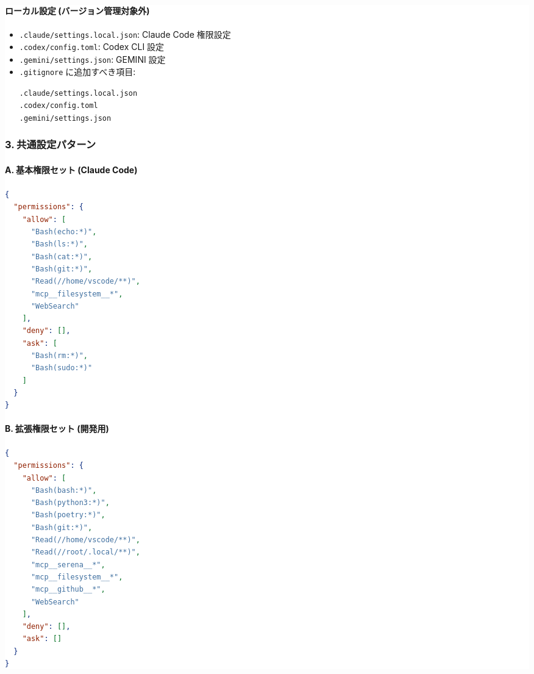 #### ローカル設定 (バージョン管理対象外)
- `.claude/settings.local.json`: Claude Code 権限設定
- `.codex/config.toml`: Codex CLI 設定
- `.gemini/settings.json`: GEMINI 設定
- `.gitignore` に追加すべき項目:
  ```
  .claude/settings.local.json
  .codex/config.toml
  .gemini/settings.json
  ```

### 3. 共通設定パターン

#### A. 基本権限セット (Claude Code)

```json
{
  "permissions": {
    "allow": [
      "Bash(echo:*)",
      "Bash(ls:*)",
      "Bash(cat:*)",
      "Bash(git:*)",
      "Read(//home/vscode/**)",
      "mcp__filesystem__*",
      "WebSearch"
    ],
    "deny": [],
    "ask": [
      "Bash(rm:*)",
      "Bash(sudo:*)"
    ]
  }
}
```

#### B. 拡張権限セット (開発用)

```json
{
  "permissions": {
    "allow": [
      "Bash(bash:*)",
      "Bash(python3:*)",
      "Bash(poetry:*)",
      "Bash(git:*)",
      "Read(//home/vscode/**)",
      "Read(//root/.local/**)",
      "mcp__serena__*",
      "mcp__filesystem__*",
      "mcp__github__*",
      "WebSearch"
    ],
    "deny": [],
    "ask": []
  }
}
```
